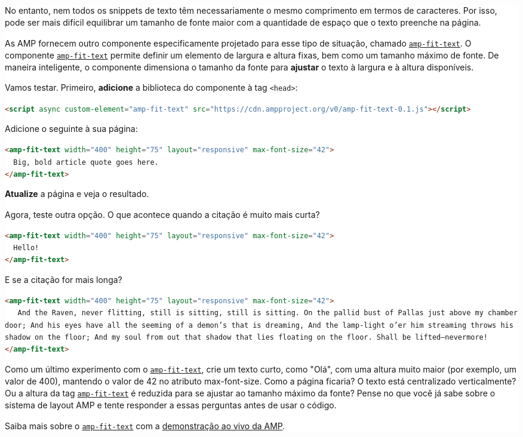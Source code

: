 No entanto, nem todos os snippets de texto têm necessariamente o mesmo comprimento em termos de caracteres. Por isso, pode ser mais difícil equilibrar um tamanho de fonte maior com a quantidade de espaço que o texto preenche na página.

As AMP fornecem outro componente especificamente projetado para esse tipo de situação, chamado [`amp-fit-text`](../../../../documentation/components/reference/amp-fit-text.md). O componente [`amp-fit-text`](../../../../documentation/components/reference/amp-fit-text.md) permite definir um elemento de largura e altura fixas, bem como um tamanho máximo de fonte. De maneira inteligente, o componente dimensiona o tamanho da fonte para **ajustar** o texto à largura e à altura disponíveis.

Vamos testar. Primeiro, **adicione** a biblioteca do componente à tag `<head>`:

```html
<script async custom-element="amp-fit-text" src="https://cdn.ampproject.org/v0/amp-fit-text-0.1.js"></script>
```

Adicione o seguinte à sua página:

```html
<amp-fit-text width="400" height="75" layout="responsive" max-font-size="42">
  Big, bold article quote goes here.
</amp-fit-text>
```

**Atualize** a página e veja o resultado.

Agora, teste outra opção. O que acontece quando a citação é muito mais curta?

```html
<amp-fit-text width="400" height="75" layout="responsive" max-font-size="42">
  Hello!
</amp-fit-text>
```

E se a citação for mais longa?

```html
<amp-fit-text width="400" height="75" layout="responsive" max-font-size="42">
   And the Raven, never flitting, still is sitting, still is sitting. On the pallid bust of Pallas just above my chamber door; And his eyes have all the seeming of a demon’s that is dreaming, And the lamp-light o’er him streaming throws his shadow on the floor; And my soul from out that shadow that lies floating on the floor. Shall be lifted—nevermore!
</amp-fit-text>
```

Como um último experimento com o [`amp-fit-text`](../../../../documentation/components/reference/amp-fit-text.md), crie um texto curto, como "Olá", com uma altura muito maior (por exemplo, um valor de 400), mantendo o valor de 42 no atributo max-font-size. Como a página ficaria? O texto está centralizado verticalmente? Ou a altura da tag [`amp-fit-text`](../../../../documentation/components/reference/amp-fit-text.md) é reduzida para se ajustar ao tamanho máximo da fonte? Pense no que você já sabe sobre o sistema de layout AMP e tente responder a essas perguntas antes de usar o código.

Saiba mais sobre o [`amp-fit-text`](../../../../documentation/components/reference/amp-fit-text.md) com a [demonstração ao vivo da AMP](/content/amp-dev/documentation/examples/documentation/amp-fit-text.md).

